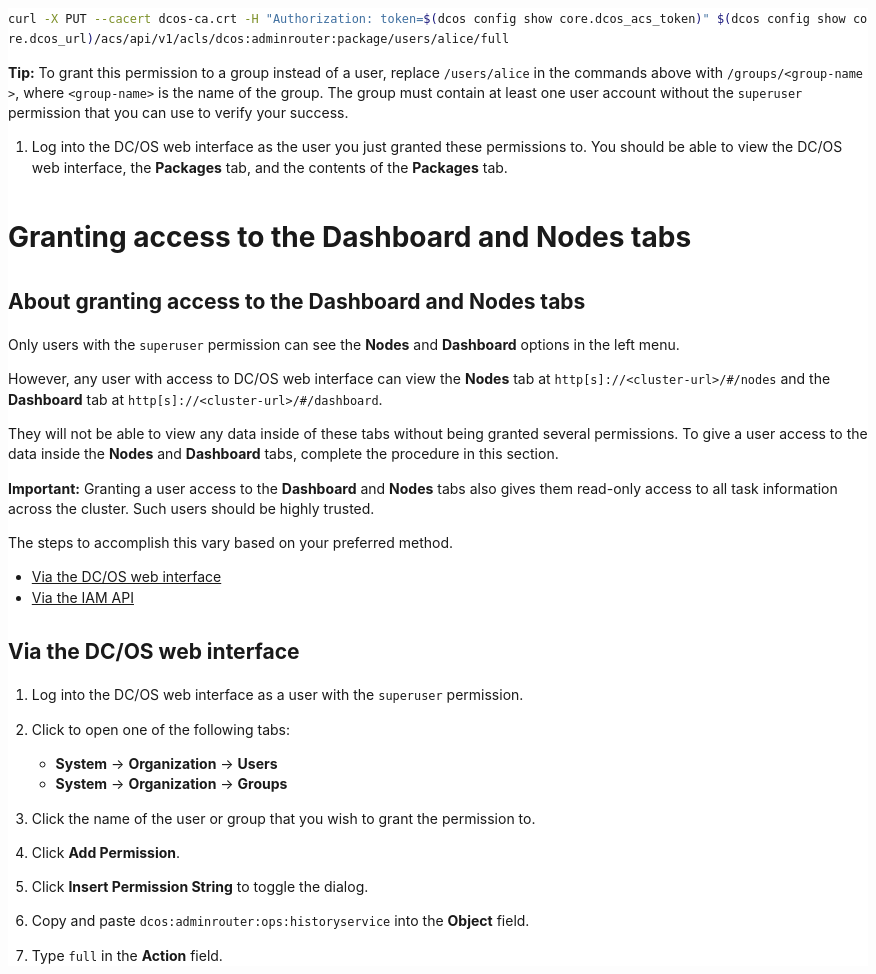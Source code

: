    ```bash
   curl -X PUT --cacert dcos-ca.crt -H "Authorization: token=$(dcos config show core.dcos_acs_token)" $(dcos config show core.dcos_url)/acs/api/v1/acls/dcos:adminrouter:package/users/alice/full
   ```

   **Tip:** To grant this permission to a group instead of a user, replace `/users/alice` in the commands above with `/groups/<group-name>`, where `<group-name>` is the name of the group. The group must contain at least one user account without the `superuser` permission that you can use to verify your success.

1. Log into the DC/OS web interface as the user you just granted these permissions to. You should be able to view the DC/OS web interface, the **Packages** tab, and the contents of the **Packages** tab.


# <a name="nodes-dash-tabs"></a>Granting access to the Dashboard and Nodes tabs

## About granting access to the Dashboard and Nodes tabs

Only users with the `superuser` permission can see the **Nodes** and **Dashboard** options in the left menu.

However, any user with access to DC/OS web interface can view the **Nodes** tab at `http[s]://<cluster-url>/#/nodes` and the **Dashboard** tab at `http[s]://<cluster-url>/#/dashboard`.

They will not be able to view any data inside of these tabs without being granted several permissions. To give a user access to the data inside the **Nodes** and **Dashboard** tabs, complete the procedure in this section.

**Important:** Granting a user access to the **Dashboard** and **Nodes** tabs also gives them read-only access to all task information across the cluster. Such users should be highly trusted.

The steps to accomplish this vary based on your preferred method.

- [Via the DC/OS web interface](#nodes-dash-access-via-ui)
- [Via the IAM API](#nodes-dash-access-via-api)

## <a name="nodes-dash-access-via-ui"></a>Via the DC/OS web interface

1. Log into the DC/OS web interface as a user with the `superuser` permission.

1. Click to open one of the following tabs:

    - **System** -> **Organization** -> **Users**
    - **System** -> **Organization** -> **Groups**

1. Click the name of the user or group that you wish to grant the permission to.

1. Click **Add Permission**.

1. Click **Insert Permission String** to toggle the dialog.

1. Copy and paste `dcos:adminrouter:ops:historyservice` into the **Object** field.

1. Type `full` in the **Action** field.
